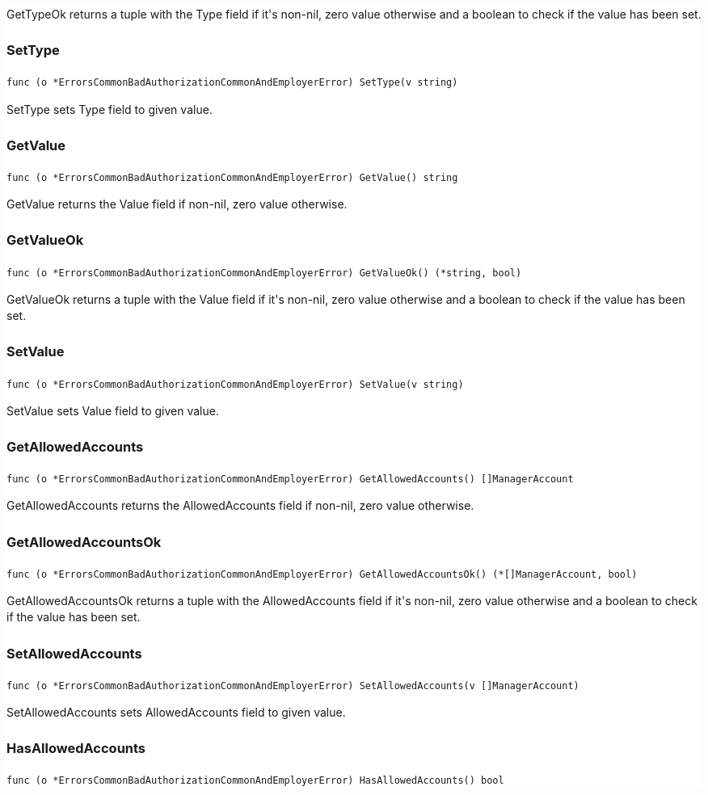 GetTypeOk returns a tuple with the Type field if it's non-nil, zero value otherwise
and a boolean to check if the value has been set.

### SetType

`func (o *ErrorsCommonBadAuthorizationCommonAndEmployerError) SetType(v string)`

SetType sets Type field to given value.


### GetValue

`func (o *ErrorsCommonBadAuthorizationCommonAndEmployerError) GetValue() string`

GetValue returns the Value field if non-nil, zero value otherwise.

### GetValueOk

`func (o *ErrorsCommonBadAuthorizationCommonAndEmployerError) GetValueOk() (*string, bool)`

GetValueOk returns a tuple with the Value field if it's non-nil, zero value otherwise
and a boolean to check if the value has been set.

### SetValue

`func (o *ErrorsCommonBadAuthorizationCommonAndEmployerError) SetValue(v string)`

SetValue sets Value field to given value.


### GetAllowedAccounts

`func (o *ErrorsCommonBadAuthorizationCommonAndEmployerError) GetAllowedAccounts() []ManagerAccount`

GetAllowedAccounts returns the AllowedAccounts field if non-nil, zero value otherwise.

### GetAllowedAccountsOk

`func (o *ErrorsCommonBadAuthorizationCommonAndEmployerError) GetAllowedAccountsOk() (*[]ManagerAccount, bool)`

GetAllowedAccountsOk returns a tuple with the AllowedAccounts field if it's non-nil, zero value otherwise
and a boolean to check if the value has been set.

### SetAllowedAccounts

`func (o *ErrorsCommonBadAuthorizationCommonAndEmployerError) SetAllowedAccounts(v []ManagerAccount)`

SetAllowedAccounts sets AllowedAccounts field to given value.

### HasAllowedAccounts

`func (o *ErrorsCommonBadAuthorizationCommonAndEmployerError) HasAllowedAccounts() bool`
